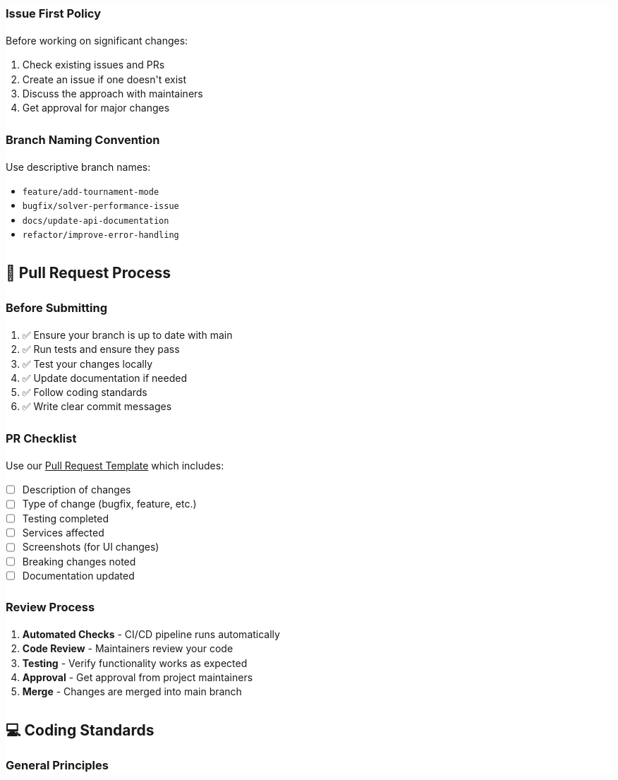 ### Issue First Policy

Before working on significant changes:
1. Check existing issues and PRs
2. Create an issue if one doesn't exist
3. Discuss the approach with maintainers
4. Get approval for major changes

### Branch Naming Convention

Use descriptive branch names:
- `feature/add-tournament-mode`
- `bugfix/solver-performance-issue`
- `docs/update-api-documentation`
- `refactor/improve-error-handling`

## 🔄 Pull Request Process

### Before Submitting

1. ✅ Ensure your branch is up to date with main
2. ✅ Run tests and ensure they pass
3. ✅ Test your changes locally
4. ✅ Update documentation if needed
5. ✅ Follow coding standards
6. ✅ Write clear commit messages

### PR Checklist

Use our [Pull Request Template](.github/pull_request_template.md) which includes:

- [ ] Description of changes
- [ ] Type of change (bugfix, feature, etc.)
- [ ] Testing completed
- [ ] Services affected
- [ ] Screenshots (for UI changes)
- [ ] Breaking changes noted
- [ ] Documentation updated

### Review Process

1. **Automated Checks** - CI/CD pipeline runs automatically
2. **Code Review** - Maintainers review your code
3. **Testing** - Verify functionality works as expected
4. **Approval** - Get approval from project maintainers
5. **Merge** - Changes are merged into main branch

## 💻 Coding Standards

### General Principles
